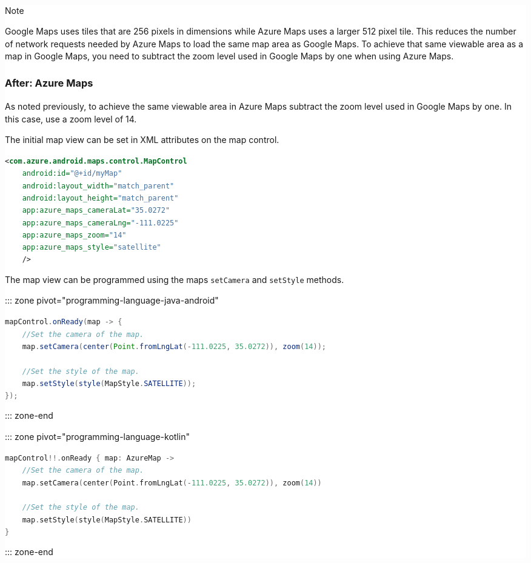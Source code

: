 > [!NOTE]
> Google Maps uses tiles that are 256 pixels in dimensions while Azure Maps uses a larger 512 pixel tile. This reduces the number of network requests needed by Azure Maps to load the same map area as Google Maps. To achieve that same viewable area as a map in Google Maps, you need to subtract the zoom level used in Google Maps by one when using Azure Maps.

### After: Azure Maps

As noted previously, to achieve the same viewable area in Azure Maps subtract the zoom level used in Google Maps by one. In this case, use a zoom level of 14.

The initial map view can be set in XML attributes on the map control.

```xml
<com.azure.android.maps.control.MapControl
    android:id="@+id/myMap"
    android:layout_width="match_parent"
    android:layout_height="match_parent"
    app:azure_maps_cameraLat="35.0272"
    app:azure_maps_cameraLng="-111.0225"
    app:azure_maps_zoom="14"
    app:azure_maps_style="satellite"
    />
```

The map view can be programmed using the maps `setCamera`
and `setStyle` methods.

::: zone pivot="programming-language-java-android"

```java
mapControl.onReady(map -> {
    //Set the camera of the map.
    map.setCamera(center(Point.fromLngLat(-111.0225, 35.0272)), zoom(14));

    //Set the style of the map.
    map.setStyle(style(MapStyle.SATELLITE));
});
```

::: zone-end

::: zone pivot="programming-language-kotlin"

```kotlin
mapControl!!.onReady { map: AzureMap ->
    //Set the camera of the map.
    map.setCamera(center(Point.fromLngLat(-111.0225, 35.0272)), zoom(14))

    //Set the style of the map.
    map.setStyle(style(MapStyle.SATELLITE))
}
```

::: zone-end


[Azure Maps account]: quick-demo-map-app.md#create-an-azure-maps-account
[subscription key]: quick-demo-map-app.md#get-the-subscription-key-for-your-account
[free account]: https://azure.microsoft.com/free/
[manage authentication in Azure Maps]: how-to-manage-authentication.md